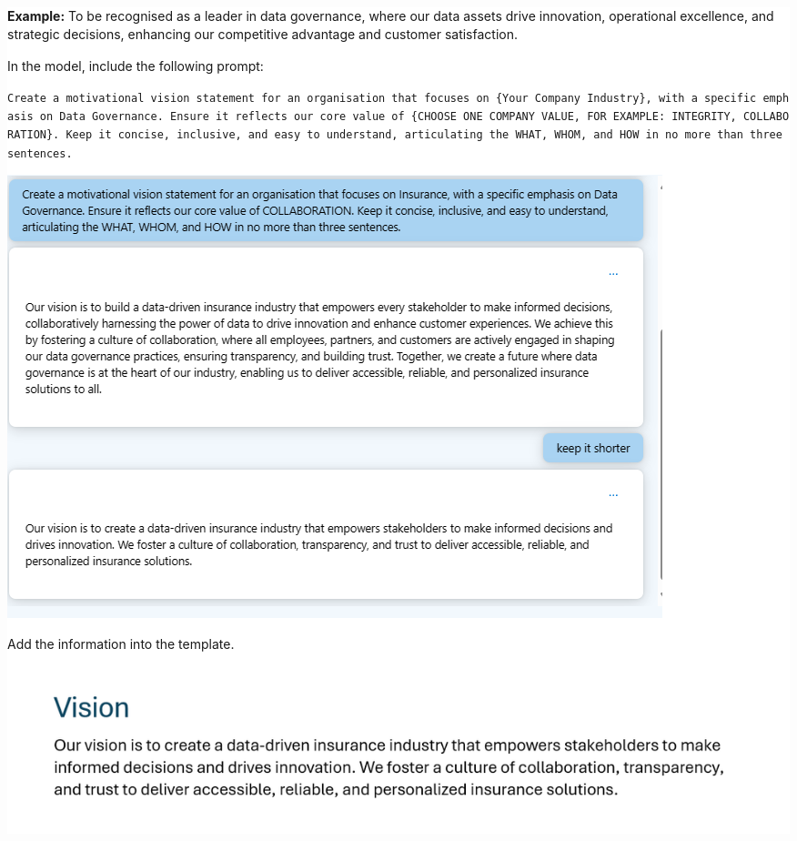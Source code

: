 **Example:**
To be recognised as a leader in data governance, where our data assets drive innovation, operational excellence, and strategic decisions, enhancing our competitive advantage and customer satisfaction.


In the model, include the following prompt:

```
Create a motivational vision statement for an organisation that focuses on {Your Company Industry}, with a specific emphasis on Data Governance. Ensure it reflects our core value of {CHOOSE ONE COMPANY VALUE, FOR EXAMPLE: INTEGRITY, COLLABORATION}. Keep it concise, inclusive, and easy to understand, articulating the WHAT, WHOM, and HOW in no more than three sentences.

```
![Vision Statement](../../media/data-governance-charter/vision-statement.png)


Add the information into the template.


![Populate Template](../../media/data-governance-charter/populate-template-vision.png)
